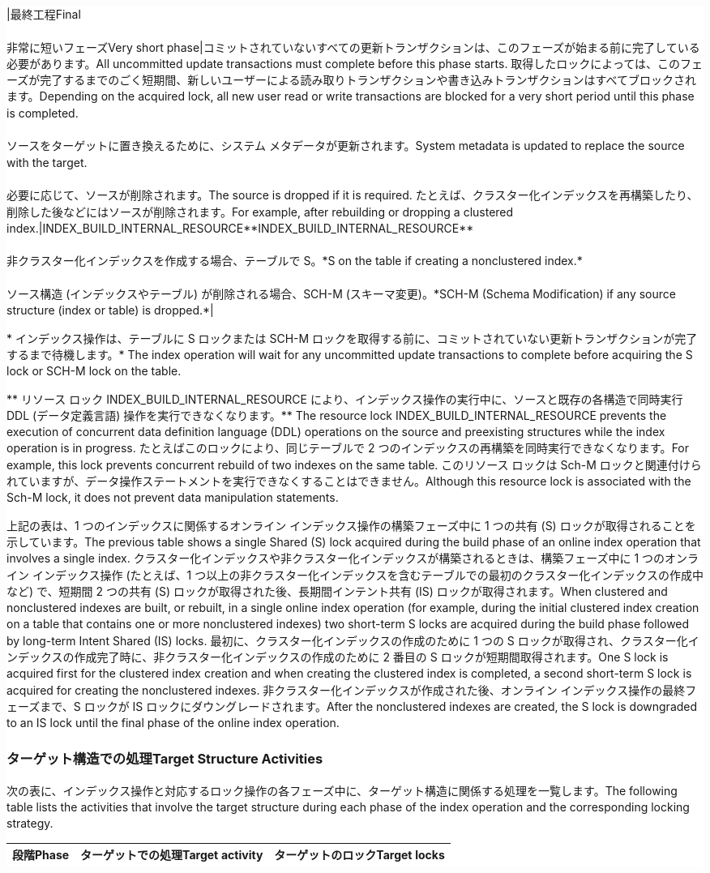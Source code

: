 |<span data-ttu-id="e562c-153">最終工程</span><span class="sxs-lookup"><span data-stu-id="e562c-153">Final</span></span><br /><br /> <span data-ttu-id="e562c-154">非常に短いフェーズ</span><span class="sxs-lookup"><span data-stu-id="e562c-154">Very short phase</span></span>|<span data-ttu-id="e562c-155">コミットされていないすべての更新トランザクションは、このフェーズが始まる前に完了している必要があります。</span><span class="sxs-lookup"><span data-stu-id="e562c-155">All uncommitted update transactions must complete before this phase starts.</span></span> <span data-ttu-id="e562c-156">取得したロックによっては、このフェーズが完了するまでのごく短期間、新しいユーザーによる読み取りトランザクションや書き込みトランザクションはすべてブロックされます。</span><span class="sxs-lookup"><span data-stu-id="e562c-156">Depending on the acquired lock, all new user read or write transactions are blocked for a very short period until this phase is completed.</span></span><br /><br /> <span data-ttu-id="e562c-157">ソースをターゲットに置き換えるために、システム メタデータが更新されます。</span><span class="sxs-lookup"><span data-stu-id="e562c-157">System metadata is updated to replace the source with the target.</span></span><br /><br /> <span data-ttu-id="e562c-158">必要に応じて、ソースが削除されます。</span><span class="sxs-lookup"><span data-stu-id="e562c-158">The source is dropped if it is required.</span></span> <span data-ttu-id="e562c-159">たとえば、クラスター化インデックスを再構築したり、削除した後などにはソースが削除されます。</span><span class="sxs-lookup"><span data-stu-id="e562c-159">For example, after rebuilding or dropping a clustered index.</span></span>|<span data-ttu-id="e562c-160">INDEX_BUILD_INTERNAL_RESOURCE\*\*</span><span class="sxs-lookup"><span data-stu-id="e562c-160">INDEX_BUILD_INTERNAL_RESOURCE\*\*</span></span><br /><br /> <span data-ttu-id="e562c-161">非クラスター化インデックスを作成する場合、テーブルで S。\*</span><span class="sxs-lookup"><span data-stu-id="e562c-161">S on the table if creating a nonclustered index.\*</span></span><br /><br /> <span data-ttu-id="e562c-162">ソース構造 (インデックスやテーブル) が削除される場合、SCH-M (スキーマ変更)。\*</span><span class="sxs-lookup"><span data-stu-id="e562c-162">SCH-M (Schema Modification) if any source structure (index or table) is dropped.\*</span></span>|  
  
 <span data-ttu-id="e562c-163">\* インデックス操作は、テーブルに S ロックまたは SCH-M ロックを取得する前に、コミットされていない更新トランザクションが完了するまで待機します。</span><span class="sxs-lookup"><span data-stu-id="e562c-163">\* The index operation will wait for any uncommitted update transactions to complete before acquiring the S lock or SCH-M lock on the table.</span></span>  
  
 <span data-ttu-id="e562c-164">\*\* リソース ロック INDEX_BUILD_INTERNAL_RESOURCE により、インデックス操作の実行中に、ソースと既存の各構造で同時実行 DDL (データ定義言語) 操作を実行できなくなります。</span><span class="sxs-lookup"><span data-stu-id="e562c-164">\*\* The resource lock INDEX_BUILD_INTERNAL_RESOURCE prevents the execution of concurrent data definition language (DDL) operations on the source and preexisting structures while the index operation is in progress.</span></span> <span data-ttu-id="e562c-165">たとえばこのロックにより、同じテーブルで 2 つのインデックスの再構築を同時実行できなくなります。</span><span class="sxs-lookup"><span data-stu-id="e562c-165">For example, this lock prevents concurrent rebuild of two indexes on the same table.</span></span> <span data-ttu-id="e562c-166">このリソース ロックは Sch-M ロックと関連付けられていますが、データ操作ステートメントを実行できなくすることはできません。</span><span class="sxs-lookup"><span data-stu-id="e562c-166">Although this resource lock is associated with the Sch-M lock, it does not prevent data manipulation statements.</span></span>  
  
 <span data-ttu-id="e562c-167">上記の表は、1 つのインデックスに関係するオンライン インデックス操作の構築フェーズ中に 1 つの共有 (S) ロックが取得されることを示しています。</span><span class="sxs-lookup"><span data-stu-id="e562c-167">The previous table shows a single Shared (S) lock acquired during the build phase of an online index operation that involves a single index.</span></span> <span data-ttu-id="e562c-168">クラスター化インデックスや非クラスター化インデックスが構築されるときは、構築フェーズ中に 1 つのオンライン インデックス操作 (たとえば、1 つ以上の非クラスター化インデックスを含むテーブルでの最初のクラスター化インデックスの作成中など) で、短期間 2 つの共有 (S) ロックが取得された後、長期間インテント共有 (IS) ロックが取得されます。</span><span class="sxs-lookup"><span data-stu-id="e562c-168">When clustered and nonclustered indexes are built, or rebuilt, in a single online index operation (for example, during the initial clustered index creation on a table that contains one or more nonclustered indexes) two short-term S locks are acquired during the build phase followed by long-term Intent Shared (IS) locks.</span></span> <span data-ttu-id="e562c-169">最初に、クラスター化インデックスの作成のために 1 つの S ロックが取得され、クラスター化インデックスの作成完了時に、非クラスター化インデックスの作成のために 2 番目の S ロックが短期間取得されます。</span><span class="sxs-lookup"><span data-stu-id="e562c-169">One S lock is acquired first for the clustered index creation and when creating the clustered index is completed, a second short-term S lock is acquired for creating the nonclustered indexes.</span></span> <span data-ttu-id="e562c-170">非クラスター化インデックスが作成された後、オンライン インデックス操作の最終フェーズまで、S ロックが IS ロックにダウングレードされます。</span><span class="sxs-lookup"><span data-stu-id="e562c-170">After the nonclustered indexes are created, the S lock is downgraded to an IS lock until the final phase of the online index operation.</span></span>  
  
### <a name="target-structure-activities"></a><span data-ttu-id="e562c-171">ターゲット構造での処理</span><span class="sxs-lookup"><span data-stu-id="e562c-171">Target Structure Activities</span></span>  
 <span data-ttu-id="e562c-172">次の表に、インデックス操作と対応するロック操作の各フェーズ中に、ターゲット構造に関係する処理を一覧します。</span><span class="sxs-lookup"><span data-stu-id="e562c-172">The following table lists the activities that involve the target structure during each phase of the index operation and the corresponding locking strategy.</span></span>  
  
|<span data-ttu-id="e562c-173">段階</span><span class="sxs-lookup"><span data-stu-id="e562c-173">Phase</span></span>|<span data-ttu-id="e562c-174">ターゲットでの処理</span><span class="sxs-lookup"><span data-stu-id="e562c-174">Target activity</span></span>|<span data-ttu-id="e562c-175">ターゲットのロック</span><span class="sxs-lookup"><span data-stu-id="e562c-175">Target locks</span></span>|  
|-----------|---------------------|------------------|  